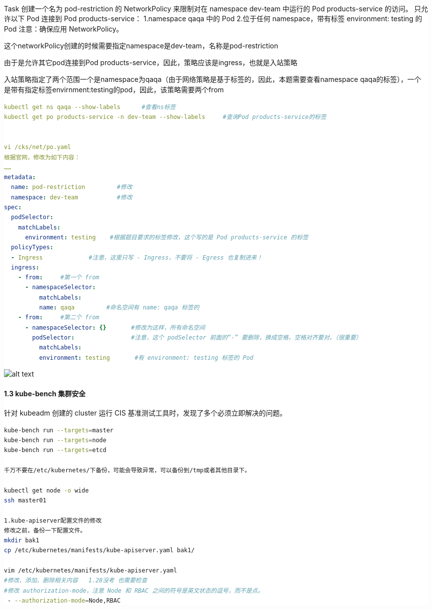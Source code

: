 Task
创建一个名为 pod-restriction 的 NetworkPolicy 来限制对在 namespace dev-team 中运行的 Pod products-service 的访问。
只允许以下 Pod 连接到 Pod products-service：
1.namespace qaqa 中的 Pod
2.位于任何 namespace，带有标签 environment: testing 的 Pod
注意：确保应用 NetworkPolicy。

这个networkPolicy创建的时候需要指定namespace是dev-team，名称是pod-restriction

由于是允许其它pod连接到Pod products-service，因此，策略应该是ingress，也就是入站策略

入站策略指定了两个范围一个是namespace为qaqa（由于网络策略是基于标签的，因此，本题需要查看namespace qaqa的标签），一个是带有指定标签envirnment:testing的pod，因此，该策略需要两个from

```yaml
kubectl get ns qaqa --show-labels      #查看ns标签
kubectl get po products-service -n dev-team --show-labels     #查询Pod products-service的标签


vi /cks/net/po.yaml
根据官网，修改为如下内容：
……
metadata:
  name: pod-restriction 		#修改
  namespace: dev-team 			#修改
spec:
  podSelector:
    matchLabels:
      environment: testing    #根据题目要求的标签修改，这个写的是 Pod products-service 的标签
  policyTypes:
  - Ingress 			#注意，这里只写 - Ingress，不要将 - Egress 也复制进来！
  ingress:
    - from:     #第一个 from
      - namespaceSelector:
          matchLabels:
          name: qaqa         #命名空间有 name: qaqa 标签的
    - from:     #第二个 from
      - namespaceSelector: {}       #修改为这样，所有命名空间
        podSelector:                #注意，这个 podSelector 前面的“-” 要删除，换成空格，空格对齐要对。（很重要）
          matchLabels:
          environment: testing       #有 environment: testing 标签的 Pod
```
![alt text](c64eb10abb5985b35c333876cbf9b90d.png)

#### 1.3 kube-bench 集群安全
针对 kubeadm 创建的 cluster 运行 CIS 基准测试工具时，发现了多个必须立即解决的问题。

```bash
kube-bench run --targets=master
kube-bench run --targets=node
kube-bench run --targets=etcd

千万不要在/etc/kubernetes/下备份，可能会导致异常，可以备份到/tmp或者其他目录下。

kubectl get node -o wide       
ssh master01

1.kube-apiserver配置文件的修改
修改之前，备份一下配置文件。
mkdir bak1
cp /etc/kubernetes/manifests/kube-apiserver.yaml bak1/

vim /etc/kubernetes/manifests/kube-apiserver.yaml
#修改、添加、删除相关内容   1.28没考 也需要检查
#修改 authorization-mode，注意 Node 和 RBAC 之间的符号是英文状态的逗号，而不是点。
 - --authorization-mode=Node,RBAC
```